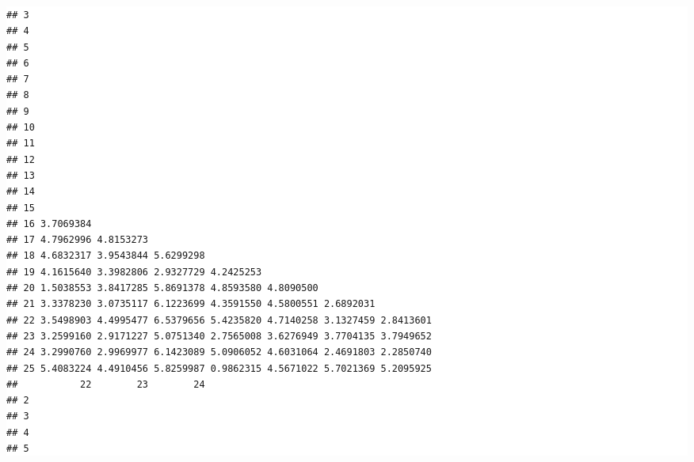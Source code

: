     ## 3                                                                       
    ## 4                                                                       
    ## 5                                                                       
    ## 6                                                                       
    ## 7                                                                       
    ## 8                                                                       
    ## 9                                                                       
    ## 10                                                                      
    ## 11                                                                      
    ## 12                                                                      
    ## 13                                                                      
    ## 14                                                                      
    ## 15                                                                      
    ## 16 3.7069384                                                            
    ## 17 4.7962996 4.8153273                                                  
    ## 18 4.6832317 3.9543844 5.6299298                                        
    ## 19 4.1615640 3.3982806 2.9327729 4.2425253                              
    ## 20 1.5038553 3.8417285 5.8691378 4.8593580 4.8090500                    
    ## 21 3.3378230 3.0735117 6.1223699 4.3591550 4.5800551 2.6892031          
    ## 22 3.5498903 4.4995477 6.5379656 5.4235820 4.7140258 3.1327459 2.8413601
    ## 23 3.2599160 2.9171227 5.0751340 2.7565008 3.6276949 3.7704135 3.7949652
    ## 24 3.2990760 2.9969977 6.1423089 5.0906052 4.6031064 2.4691803 2.2850740
    ## 25 5.4083224 4.4910456 5.8259987 0.9862315 4.5671022 5.7021369 5.2095925
    ##           22        23        24
    ## 2                               
    ## 3                               
    ## 4                               
    ## 5                               